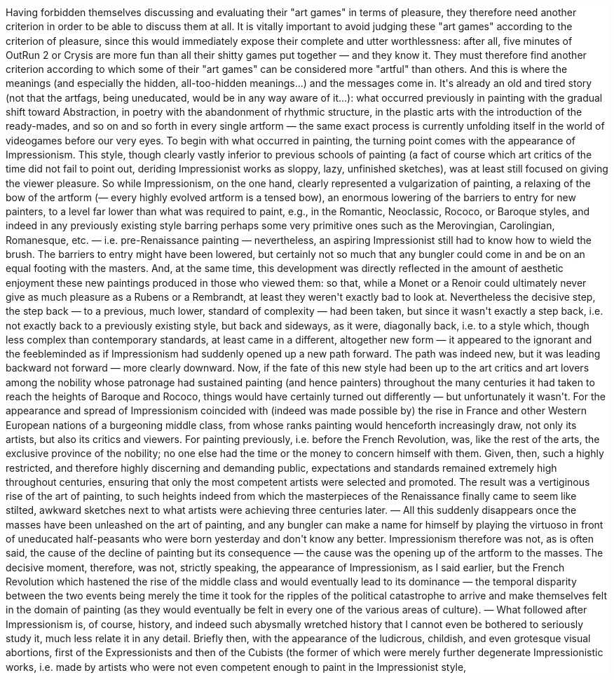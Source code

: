Having forbidden themselves discussing and evaluating their "art games" in terms of pleasure, they therefore need another criterion in order to be able to discuss them at all. It is vitally important to avoid judging these "art games" according to the criterion of pleasure, since this would immediately expose their complete and utter worthlessness: after all, five minutes of OutRun 2 or Crysis are more fun than all their shitty games put together — and they know it. They must therefore find another criterion according to which some of their "art games" can be considered more "artful" than others. And this is where the meanings (and especially the hidden, all-too-hidden meanings...) and the messages come in. It's already an old and tired story (not that the artfags, being uneducated, would be in any way aware of it...): what occurred previously in painting with the gradual shift toward Abstraction, in poetry with the abandonment of rhythmic structure, in the plastic arts with the introduction of the ready-mades, and so on and so forth in every single artform — the same exact process is currently unfolding itself in the world of videogames before our very eyes. To begin with what occurred in painting, the turning point comes with the appearance of Impressionism. This style, though clearly vastly inferior to previous schools of painting (a fact of course which art critics of the time did not fail to point out, deriding Impressionist works as sloppy, lazy, unfinished sketches), was at least still focused on giving the viewer pleasure. So while Impressionism, on the one hand, clearly represented a vulgarization of painting, a relaxing of the bow of the artform (— every highly evolved artform is a tensed bow), an enormous lowering of the barriers to entry for new painters, to a level far lower than what was required to paint, e.g., in the Romantic, Neoclassic, Rococo, or Baroque styles, and indeed in any previously existing style barring perhaps some very primitive ones such as the Merovingian, Carolingian, Romanesque, etc. — i.e. pre-Renaissance painting — nevertheless, an aspiring Impressionist still had to know how to wield the brush. The barriers to entry might have been lowered, but certainly not so much that any bungler could come in and be on an equal footing with the masters. And, at the same time, this development was directly reflected in the amount of aesthetic enjoyment these new paintings produced in those who viewed them: so that, while a Monet or a Renoir could ultimately never give as much pleasure as a Rubens or a Rembrandt, at least they weren't exactly bad to look at. Nevertheless the decisive step, the step back — to a previous, much lower, standard of complexity — had been taken, but since it wasn't exactly a step back, i.e. not exactly back to a previously existing style, but back and sideways, as it were, diagonally back, i.e. to a style which, though less complex than contemporary standards, at least came in a different, altogether new form — it appeared to the ignorant and the feebleminded as if Impressionism had suddenly opened up a new path forward. The path was indeed new, but it was leading backward not forward — more clearly downward. Now, if the fate of this new style had been up to the art critics and art lovers among the nobility whose patronage had sustained painting (and hence painters) throughout the many centuries it had taken to reach the heights of Baroque and Rococo, things would have certainly turned out differently — but unfortunately it wasn't. For the appearance and spread of Impressionism coincided with (indeed was made possible by) the rise in France and other Western European nations of a burgeoning middle class, from whose ranks painting would henceforth increasingly draw, not only its artists, but also its critics and viewers. For painting previously, i.e. before the French Revolution, was, like the rest of the arts, the exclusive province of the nobility; no one else had the time or the money to concern himself with them. Given, then, such a highly restricted, and therefore highly discerning and demanding public, expectations and standards remained extremely high throughout centuries, ensuring that only the most competent artists were selected and promoted. The result was a vertiginous rise of the art of painting, to such heights indeed from which the masterpieces of the Renaissance finally came to seem like stilted, awkward sketches next to what artists were achieving three centuries later. — All this suddenly disappears once the masses have been unleashed on the art of painting, and any bungler can make a name for himself by playing the virtuoso in front of uneducated half-peasants who were born yesterday and don't know any better. Impressionism therefore was not, as is often said, the cause of the decline of painting but its consequence — the cause was the opening up of the artform to the masses. The decisive moment, therefore, was not, strictly speaking, the appearance of Impressionism, as I said earlier, but the French Revolution which hastened the rise of the middle class and would eventually lead to its dominance — the temporal disparity between the two events being merely the time it took for the ripples of the political catastrophe to arrive and make themselves felt in the domain of painting (as they would eventually be felt in every one of the various areas of culture). — What followed after Impressionism is, of course, history, and indeed such abysmally wretched history that I cannot even be bothered to seriously study it, much less relate it in any detail. Briefly then, with the appearance of the ludicrous, childish, and even grotesque visual abortions, first of the Expressionists and then of the Cubists (the former of which were merely further degenerate Impressionistic works, i.e. made by artists who were not even competent enough to paint in the Impressionist style,
